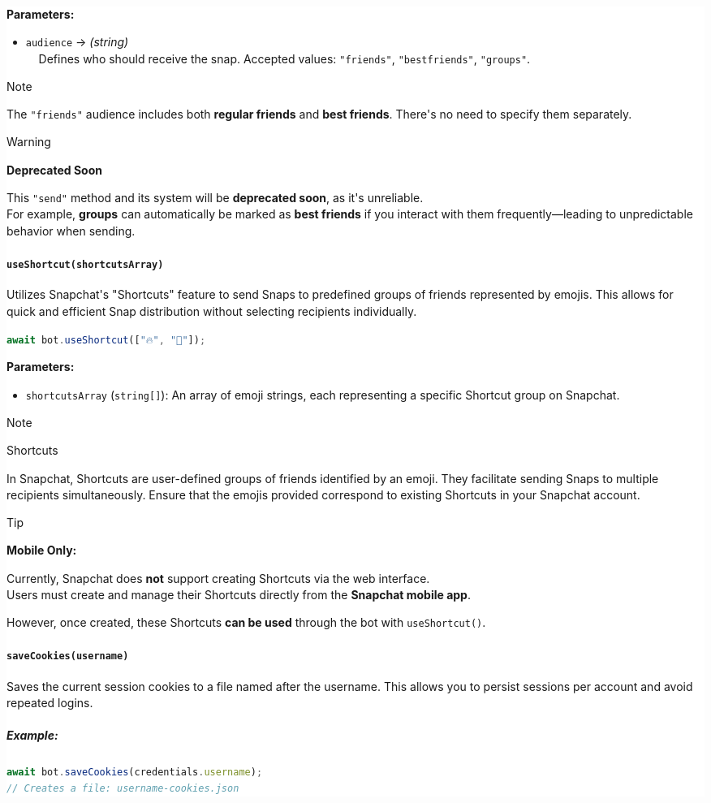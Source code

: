**Parameters:**

- `audience` → _(string)_  
        Defines who should receive the snap. Accepted values: `"friends"`, `"bestfriends"`, `"groups"`.

> [!note] 
The `"friends"` audience includes both **regular friends** and **best friends**. There's no need to specify them separately.

> [!WARNING]
> **Deprecated Soon**
>
> This `"send"` method and its system will be **deprecated soon**, as it's unreliable.  
> For example, **groups** can automatically be marked as **best friends** if you interact with them frequently—leading to unpredictable behavior when sending.

#### `useShortcut(shortcutsArray)`
Utilizes Snapchat's "Shortcuts" feature to send Snaps to predefined groups of friends represented by emojis. This allows for quick and efficient Snap distribution without selecting recipients individually.

```js 
await bot.useShortcut(["🔥", "👀"]);
```

**Parameters:**

- `shortcutsArray` (`string[]`): An array of emoji strings, each representing a specific Shortcut group on Snapchat.

> [!NOTE]
>  Shortcuts
> 
> In Snapchat, Shortcuts are user-defined groups of friends identified by an emoji. They facilitate sending Snaps to multiple recipients simultaneously. Ensure that the emojis provided correspond to existing Shortcuts in your Snapchat account.

> [!tip]
>  **Mobile Only:**
> 
> Currently, Snapchat does **not** support creating Shortcuts via the web interface.  
> Users must create and manage their Shortcuts directly from the **Snapchat mobile app**.
> 
> However, once created, these Shortcuts **can be used** through the bot with `useShortcut()`.


#### `saveCookies(username)`
Saves the current session cookies to a file named after the username. This allows you to persist sessions per account and avoid repeated logins.

##### Example:

```js 
await bot.saveCookies(credentials.username); 
// Creates a file: username-cookies.json
```
